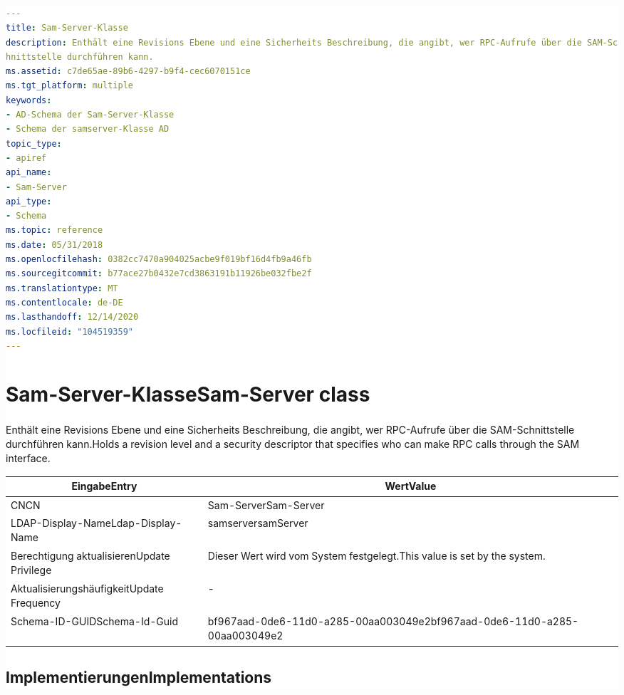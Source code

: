 ```yaml
---
title: Sam-Server-Klasse
description: Enthält eine Revisions Ebene und eine Sicherheits Beschreibung, die angibt, wer RPC-Aufrufe über die SAM-Schnittstelle durchführen kann.
ms.assetid: c7de65ae-89b6-4297-b9f4-cec6070151ce
ms.tgt_platform: multiple
keywords:
- AD-Schema der Sam-Server-Klasse
- Schema der samserver-Klasse AD
topic_type:
- apiref
api_name:
- Sam-Server
api_type:
- Schema
ms.topic: reference
ms.date: 05/31/2018
ms.openlocfilehash: 0382cc7470a904025acbe9f019bf16d4fb9a46fb
ms.sourcegitcommit: b77ace27b0432e7cd3863191b11926be032fbe2f
ms.translationtype: MT
ms.contentlocale: de-DE
ms.lasthandoff: 12/14/2020
ms.locfileid: "104519359"
---
```

# <a name="sam-server-class"></a><span data-ttu-id="74257-105">Sam-Server-Klasse</span><span class="sxs-lookup"><span data-stu-id="74257-105">Sam-Server class</span></span>

<span data-ttu-id="74257-106">Enthält eine Revisions Ebene und eine Sicherheits Beschreibung, die angibt, wer RPC-Aufrufe über die SAM-Schnittstelle durchführen kann.</span><span class="sxs-lookup"><span data-stu-id="74257-106">Holds a revision level and a security descriptor that specifies who can make RPC calls through the SAM interface.</span></span>



| <span data-ttu-id="74257-107">Eingabe</span><span class="sxs-lookup"><span data-stu-id="74257-107">Entry</span></span> | <span data-ttu-id="74257-108">Wert</span><span class="sxs-lookup"><span data-stu-id="74257-108">Value</span></span> |
|-------------------|--------------------------------------|
| <span data-ttu-id="74257-109">CN</span><span class="sxs-lookup"><span data-stu-id="74257-109">CN</span></span>                | <span data-ttu-id="74257-110">Sam-Server</span><span class="sxs-lookup"><span data-stu-id="74257-110">Sam-Server</span></span>                           |
| <span data-ttu-id="74257-111">LDAP-Display-Name</span><span class="sxs-lookup"><span data-stu-id="74257-111">Ldap-Display-Name</span></span> | <span data-ttu-id="74257-112">samserver</span><span class="sxs-lookup"><span data-stu-id="74257-112">samServer</span></span>                            |
| <span data-ttu-id="74257-113">Berechtigung aktualisieren</span><span class="sxs-lookup"><span data-stu-id="74257-113">Update Privilege</span></span>  | <span data-ttu-id="74257-114">Dieser Wert wird vom System festgelegt.</span><span class="sxs-lookup"><span data-stu-id="74257-114">This value is set by the system.</span></span>     |
| <span data-ttu-id="74257-115">Aktualisierungshäufigkeit</span><span class="sxs-lookup"><span data-stu-id="74257-115">Update Frequency</span></span>  | \-                                   |
| <span data-ttu-id="74257-116">Schema-ID-GUID</span><span class="sxs-lookup"><span data-stu-id="74257-116">Schema-Id-Guid</span></span>    | <span data-ttu-id="74257-117">bf967aad-0de6-11d0-a285-00aa003049e2</span><span class="sxs-lookup"><span data-stu-id="74257-117">bf967aad-0de6-11d0-a285-00aa003049e2</span></span> |



## <a name="implementations"></a><span data-ttu-id="74257-118">Implementierungen</span><span class="sxs-lookup"><span data-stu-id="74257-118">Implementations</span></span>
